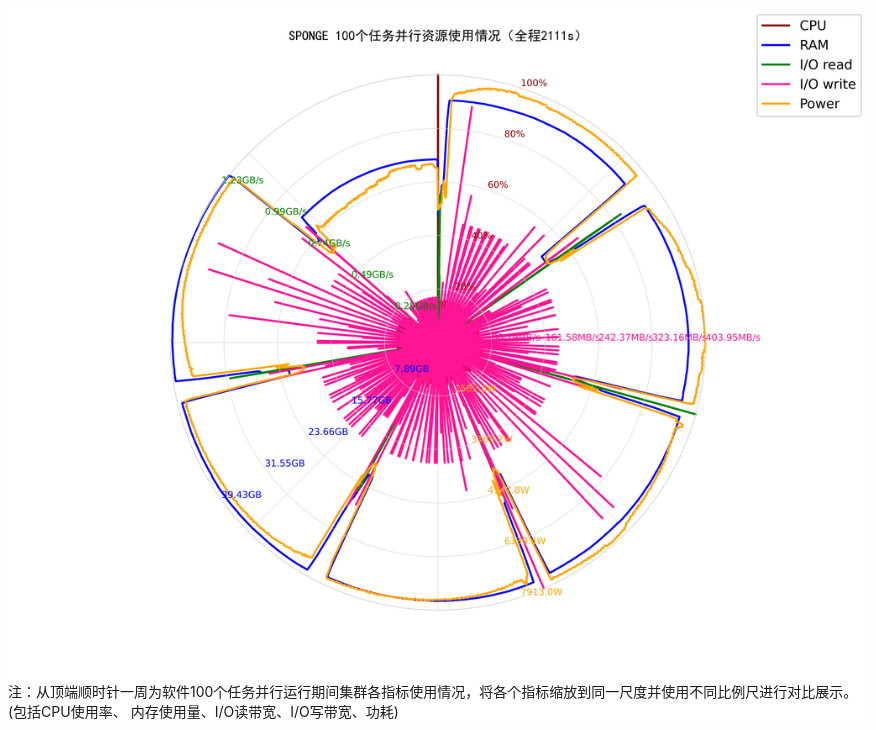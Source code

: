 ![multitasks_radar](image/ClusterMode/SPONGE/multitasks_radar.png)  
注：从顶端顺时针一周为软件100个任务并行运行期间集群各指标使用情况，将各个指标缩放到同一尺度并使用不同比例尺进行对比展示。(包括CPU使用率、 内存使用量、I/O读带宽、I/O写带宽、功耗)  
<div STYLE="page-break-after: always;"></div>
